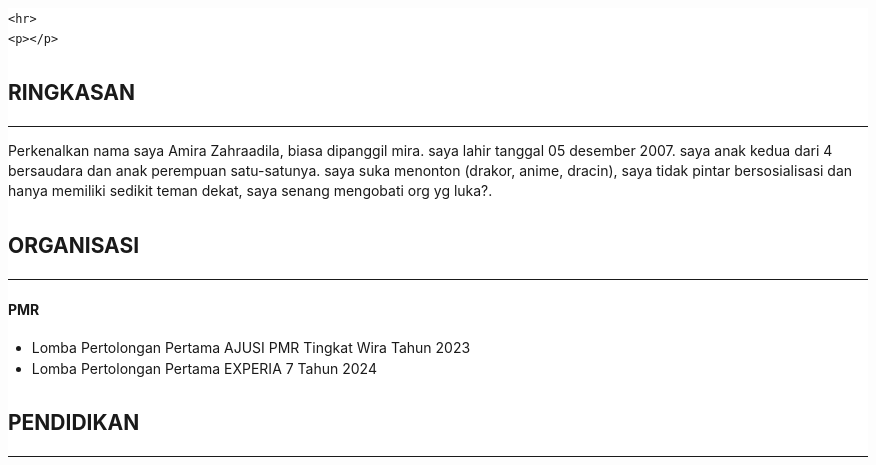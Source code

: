     <hr>
    <p></p>
</body>
</html>
            <h2>RINGKASAN</h2>
            <head>
    <meta charset="UTF-8">
    <meta name="viewport" content="width=device-width, initial-scale=1.0">
    <title>Horizontal Rule</title>
</head>
<body>
        <p></p>
    <hr>
    <p></p>
</body>
</html>
            <p>Perkenalkan nama saya Amira Zahraadila, biasa dipanggil mira. saya lahir tanggal 05 desember 2007. saya anak kedua dari 4 bersaudara dan anak perempuan satu-satunya. saya suka menonton (drakor, anime, dracin), saya tidak pintar bersosialisasi dan hanya memiliki sedikit teman dekat, saya senang mengobati org yg luka?. </p>
            <h2>ORGANISASI</h2>
            <head>
    <meta charset="UTF-8">
    <meta name="viewport" content="width=device-width, initial-scale=1.0">
    <title>Horizontal Rule</title>
</head>
<body>
        <p></p>
    <hr>
    <p></p>
</body>
</html>
            <h4>PMR</h4>
            <!DOCTYPE html>
            <html lang="en">
            <head>
                <meta charset="UTF-8">
                <meta name="viewport" content="width=device-width, initial-scale=1.0">    
            </head>
            <body>
                <ul>
                    <li>Lomba Pertolongan Pertama AJUSI PMR Tingkat Wira Tahun 2023 </li>
                    <li>Lomba Pertolongan Pertama EXPERIA 7 Tahun 2024</li>
                </ul>
            </body>
                </ul>
            </body>
        <h2>PENDIDIKAN</h2>
        <head>
    <meta charset="UTF-8">
    <meta name="viewport" content="width=device-width, initial-scale=1.0">
    <title>Horizontal Rule</title>
</head>
<body>
        <p></p>
    <hr>
    <p></p>
</body>
</html>
        <html lang="en">
<head>
    <meta charset="UTF-8">
    <meta name="viewport" content="width=device-width, initial-scale=1.0">
    <title>Interactive Button with Logo</title>